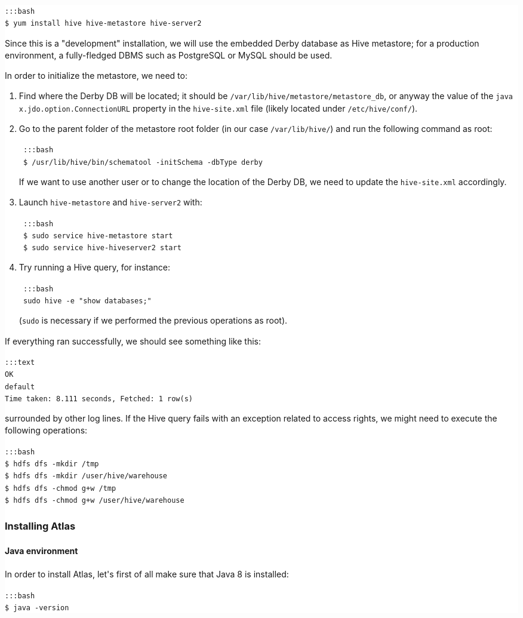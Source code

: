     :::bash
    $ yum install hive hive-metastore hive-server2

Since this is a "development" installation, we will use the embedded Derby database as Hive metastore; for a production environment, a fully-fledged DBMS such as PostgreSQL or MySQL should be used. 

In order to initialize the metastore, we need to:

1. Find where the Derby DB will be located; it should be `/var/lib/hive/metastore/metastore_db`, or anyway the value of the `javax.jdo.option.ConnectionURL` property in the `hive-site.xml` file (likely located under `/etc/hive/conf/`).
2. Go to the parent folder of the metastore root folder (in our case `/var/lib/hive/`) and run the following command as root:

        :::bash
        $ /usr/lib/hive/bin/schematool -initSchema -dbType derby

    If we want to use another user or to change the location of the Derby DB, we need to update the `hive-site.xml` accordingly.

3. Launch `hive-metastore` and `hive-server2` with:

        :::bash
        $ sudo service hive-metastore start
        $ sudo service hive-hiveserver2 start

4. Try running a Hive query, for instance:

        :::bash
        sudo hive -e "show databases;"

    (`sudo` is necessary if we performed the previous operations as root).

If everything ran successfully, we should see something like this:

    :::text
    OK
    default
    Time taken: 8.111 seconds, Fetched: 1 row(s)

surrounded by other log lines. If the Hive query fails with an exception related to access rights, we might need to execute the following operations:

    :::bash
    $ hdfs dfs -mkdir /tmp
    $ hdfs dfs -mkdir /user/hive/warehouse
    $ hdfs dfs -chmod g+w /tmp
    $ hdfs dfs -chmod g+w /user/hive/warehouse

### Installing Atlas

#### Java environment

In order to install Atlas, let's first of all make sure that Java 8 is installed:

    :::bash
    $ java -version

